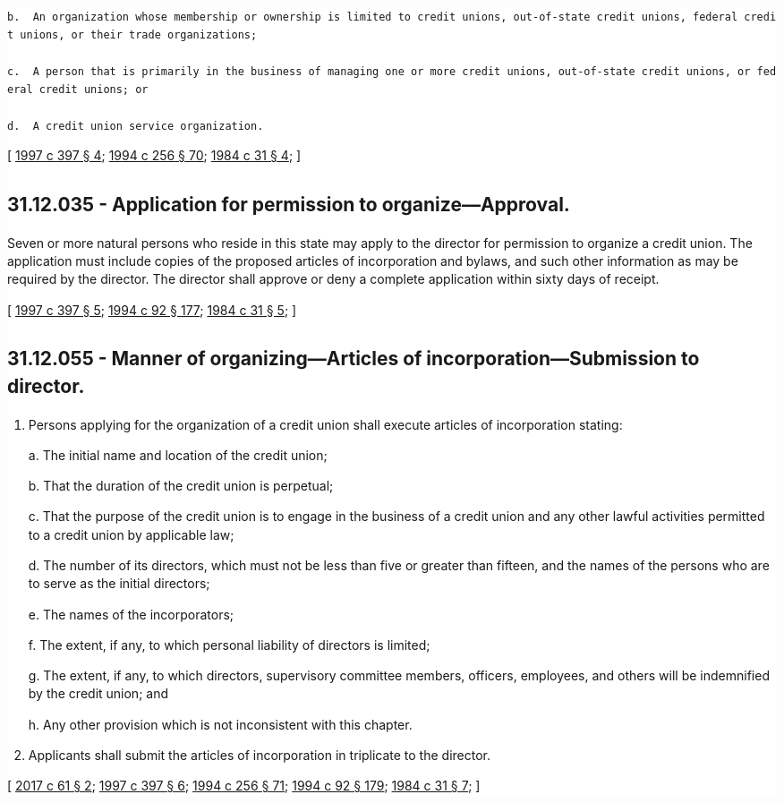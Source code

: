     b.  An organization whose membership or ownership is limited to credit unions, out-of-state credit unions, federal credit unions, or their trade organizations;

    c.  A person that is primarily in the business of managing one or more credit unions, out-of-state credit unions, or federal credit unions; or

    d.  A credit union service organization.

\[ [1997 c 397 § 4](http://lawfilesext.leg.wa.gov/biennium/1997-98/Pdf/Bills/Session%20Laws/Senate/5563-S.SL.pdf?cite=1997%20c%20397%20§%204); [1994 c 256 § 70](http://lawfilesext.leg.wa.gov/biennium/1993-94/Pdf/Bills/Session%20Laws/Senate/6285.SL.pdf?cite=1994%20c%20256%20§%2070); [1984 c 31 § 4](http://leg.wa.gov/CodeReviser/documents/sessionlaw/1984c31.pdf?cite=1984%20c%2031%20§%204); \]

## 31.12.035 - Application for permission to organize—Approval.
Seven or more natural persons who reside in this state may apply to the director for permission to organize a credit union. The application must include copies of the proposed articles of incorporation and bylaws, and such other information as may be required by the director. The director shall approve or deny a complete application within sixty days of receipt.

\[ [1997 c 397 § 5](http://lawfilesext.leg.wa.gov/biennium/1997-98/Pdf/Bills/Session%20Laws/Senate/5563-S.SL.pdf?cite=1997%20c%20397%20§%205); [1994 c 92 § 177](http://lawfilesext.leg.wa.gov/biennium/1993-94/Pdf/Bills/Session%20Laws/House/2438-S.SL.pdf?cite=1994%20c%2092%20§%20177); [1984 c 31 § 5](http://leg.wa.gov/CodeReviser/documents/sessionlaw/1984c31.pdf?cite=1984%20c%2031%20§%205); \]

## 31.12.055 - Manner of organizing—Articles of incorporation—Submission to director.
1. Persons applying for the organization of a credit union shall execute articles of incorporation stating:

    a.  The initial name and location of the credit union;

    b.  That the duration of the credit union is perpetual;

    c.  That the purpose of the credit union is to engage in the business of a credit union and any other lawful activities permitted to a credit union by applicable law;

    d.  The number of its directors, which must not be less than five or greater than fifteen, and the names of the persons who are to serve as the initial directors;

    e.  The names of the incorporators;

    f.  The extent, if any, to which personal liability of directors is limited;

    g.  The extent, if any, to which directors, supervisory committee members, officers, employees, and others will be indemnified by the credit union; and

    h.  Any other provision which is not inconsistent with this chapter.

2. Applicants shall submit the articles of incorporation in triplicate to the director.

\[ [2017 c 61 § 2](http://lawfilesext.leg.wa.gov/biennium/2017-18/Pdf/Bills/Session%20Laws/Senate/5144.SL.pdf?cite=2017%20c%2061%20§%202); [1997 c 397 § 6](http://lawfilesext.leg.wa.gov/biennium/1997-98/Pdf/Bills/Session%20Laws/Senate/5563-S.SL.pdf?cite=1997%20c%20397%20§%206); [1994 c 256 § 71](http://lawfilesext.leg.wa.gov/biennium/1993-94/Pdf/Bills/Session%20Laws/Senate/6285.SL.pdf?cite=1994%20c%20256%20§%2071); [1994 c 92 § 179](http://lawfilesext.leg.wa.gov/biennium/1993-94/Pdf/Bills/Session%20Laws/House/2438-S.SL.pdf?cite=1994%20c%2092%20§%20179); [1984 c 31 § 7](http://leg.wa.gov/CodeReviser/documents/sessionlaw/1984c31.pdf?cite=1984%20c%2031%20§%207); \]

